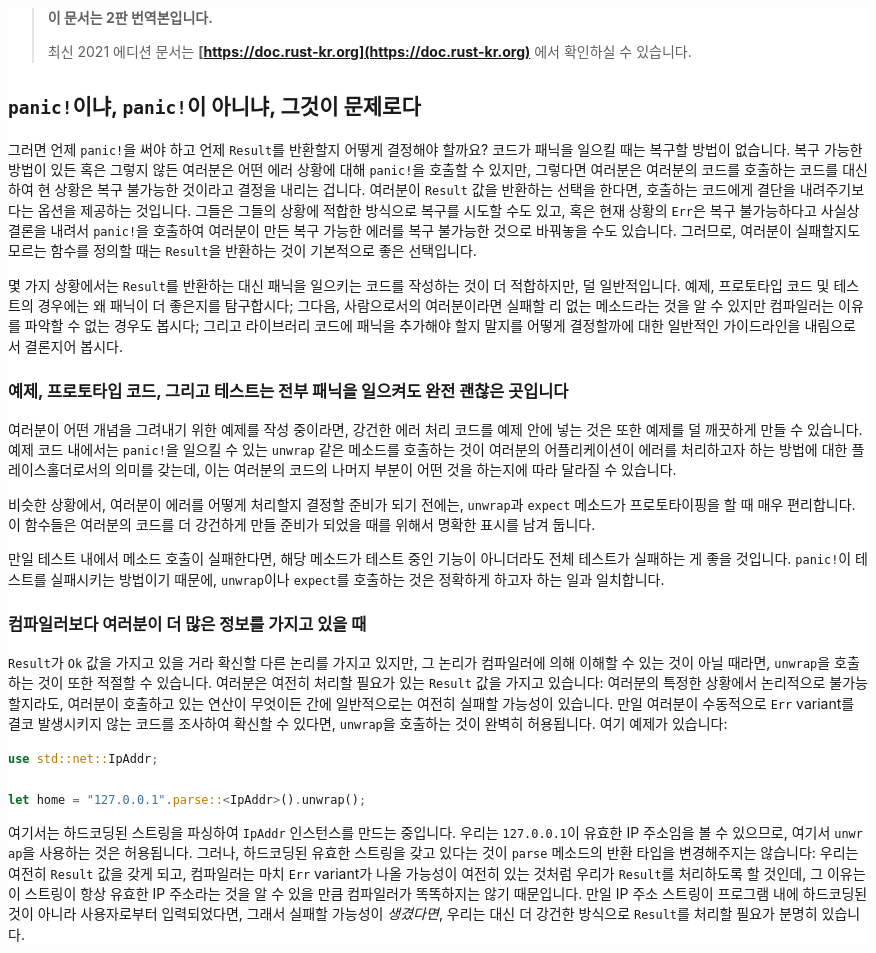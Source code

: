 > **이 문서는 2판 번역본입니다.**
>
> 최신 2021 에디션 문서는 **[https://doc.rust-kr.org](https://doc.rust-kr.org)** 에서 확인하실 수 있습니다.

## `panic!`이냐, `panic!`이 아니냐, 그것이 문제로다

그러면 언제 `panic!`을 써야 하고 언제 `Result`를 반환할지 어떻게 결정해야 할까요? 코드가 패닉을
일으킬 때는 복구할 방법이 없습니다. 복구 가능한 방법이 있든 혹은 그렇지 않든 여러분은 어떤 에러 상황에
대해 `panic!`을 호출할 수 있지만, 그렇다면 여러분은 여러분의 코드를 호출하는 코드를 대신하여
현 상황은 복구 불가능한 것이라고 결정을 내리는 겁니다. 여러분이 `Result` 값을 반환하는 선택을 한다면,
호출하는 코드에게 결단을 내려주기보다는 옵션을 제공하는 것입니다. 그들은 그들의 상황에 적합한 방식으로
복구를 시도할 수도 있고, 혹은 현재 상황의 `Err`은 복구 불가능하다고 사실상 결론을 내려서
`panic!`을 호출하여 여러분이 만든 복구 가능한 에러를 복구 불가능한 것으로 바꿔놓을 수도 있습니다.
그러므로, 여러분이 실패할지도 모르는 함수를 정의할 때는 `Result`을 반환하는 것이 기본적으로 좋은
선택입니다.

몇 가지 상황에서는 `Result`를 반환하는 대신 패닉을 일으키는 코드를 작성하는 것이 더 적합하지만,
덜 일반적입니다. 예제, 프로토타입 코드 및 테스트의 경우에는 왜 패닉이 더 좋은지를 탐구합시다;
그다음, 사람으로서의 여러분이라면 실패할 리 없는 메소드라는 것을 알 수 있지만 컴파일러는 이유를 파악할
수 없는 경우도 봅시다; 그리고 라이브러리 코드에 패닉을 추가해야 할지 말지를 어떻게 결정할까에 대한
일반적인 가이드라인을 내림으로서 결론지어 봅시다.

### 예제, 프로토타입 코드, 그리고 테스트는 전부 패닉을 일으켜도 완전 괜찮은 곳입니다

여러분이 어떤 개념을 그려내기 위한 예제를 작성 중이라면, 강건한 에러 처리 코드를 예제 안에 넣는 것은
또한 예제를 덜 깨끗하게 만들 수 있습니다. 예제 코드 내에서는 `panic!`을 일으킬 수 있는 `unwrap`
같은 메소드를 호출하는 것이 여러분의 어플리케이션이 에러를 처리하고자 하는 방법에 대한 플레이스홀더로서의
의미를 갖는데, 이는 여러분의 코드의 나머지 부분이 어떤 것을 하는지에 따라 달라질 수 있습니다.

비슷한 상황에서, 여러분이 에러를 어떻게 처리할지 결정할 준비가 되기 전에는, `unwrap`과 `expect`
메소드가 프로토타이핑을 할 때 매우 편리합니다. 이 함수들은 여러분의 코드를 더 강건하게 만들 준비가 되었을
때를 위해서 명확한 표시를 남겨 둡니다.

만일 테스트 내에서 메소드 호출이 실패한다면, 해당 메소드가 테스트 중인 기능이 아니더라도 전체 테스트가
실패하는 게 좋을 것입니다. `panic!`이 테스트를 실패시키는 방법이기 때문에, `unwrap`이나
`expect`를 호출하는 것은 정확하게 하고자 하는 일과 일치합니다.

### 컴파일러보다 여러분이 더 많은 정보를 가지고 있을 때

`Result`가 `Ok` 값을 가지고 있을 거라 확신할 다른 논리를 가지고 있지만, 그 논리가 컴파일러에 의해
이해할 수 있는 것이 아닐 때라면, `unwrap`을 호출하는 것이 또한 적절할 수 있습니다. 여러분은 여전히
처리할 필요가 있는 `Result` 값을 가지고 있습니다: 여러분의 특정한 상황에서 논리적으로 불가능할지라도,
여러분이 호출하고 있는 연산이 무엇이든 간에 일반적으로는 여전히 실패할 가능성이 있습니다. 만일 여러분이
수동적으로 `Err` variant를 결코 발생시키지 않는 코드를 조사하여 확신할 수 있다면, `unwrap`을
호출하는 것이 완벽히 허용됩니다. 여기 예제가 있습니다:

```rust
use std::net::IpAddr;

let home = "127.0.0.1".parse::<IpAddr>().unwrap();
```

여기서는 하드코딩된 스트링을 파싱하여 `IpAddr` 인스턴스를 만드는 중입니다. 우리는 `127.0.0.1`이
유효한 IP 주소임을 볼 수 있으므로, 여기서 `unwrap`을 사용하는 것은 허용됩니다. 그러나, 하드코딩된
유효한 스트링을 갖고 있다는 것이 `parse` 메소드의 반환 타입을 변경해주지는 않습니다: 우리는 여전히
`Result` 값을 갖게 되고, 컴파일러는 마치 `Err` variant가 나올 가능성이 여전히 있는 것처럼
우리가 `Result`를 처리하도록 할 것인데, 그 이유는 이 스트링이 항상 유효한 IP 주소라는 것을
알 수 있을 만큼 컴파일러가 똑똑하지는 않기 때문입니다. 만일 IP 주소 스트링이 프로그램 내에 하드코딩된
것이 아니라 사용자로부터 입력되었다면, 그래서 실패할 가능성이 *생겼다면*, 우리는 대신 더 강건한 방식으로
`Result`를 처리할 필요가 분명히 있습니다.
